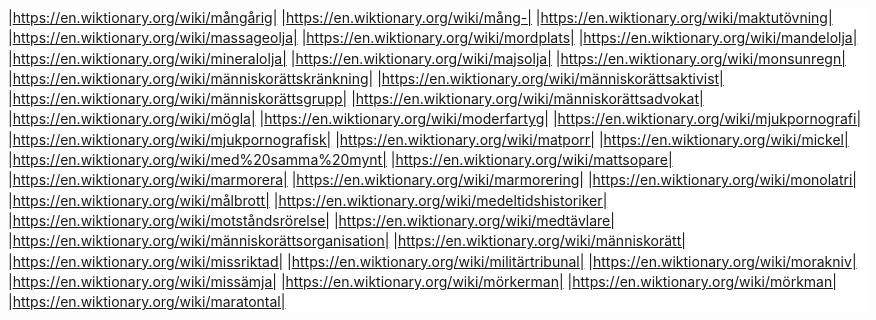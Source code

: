 |https://en.wiktionary.org/wiki/mångårig|
|https://en.wiktionary.org/wiki/mång-|
|https://en.wiktionary.org/wiki/maktutövning|
|https://en.wiktionary.org/wiki/massageolja|
|https://en.wiktionary.org/wiki/mordplats|
|https://en.wiktionary.org/wiki/mandelolja|
|https://en.wiktionary.org/wiki/mineralolja|
|https://en.wiktionary.org/wiki/majsolja|
|https://en.wiktionary.org/wiki/monsunregn|
|https://en.wiktionary.org/wiki/människorättskränkning|
|https://en.wiktionary.org/wiki/människorättsaktivist|
|https://en.wiktionary.org/wiki/människorättsgrupp|
|https://en.wiktionary.org/wiki/människorättsadvokat|
|https://en.wiktionary.org/wiki/mögla|
|https://en.wiktionary.org/wiki/moderfartyg|
|https://en.wiktionary.org/wiki/mjukpornografi|
|https://en.wiktionary.org/wiki/mjukpornografisk|
|https://en.wiktionary.org/wiki/matporr|
|https://en.wiktionary.org/wiki/mickel|
|https://en.wiktionary.org/wiki/med%20samma%20mynt|
|https://en.wiktionary.org/wiki/mattsopare|
|https://en.wiktionary.org/wiki/marmorera|
|https://en.wiktionary.org/wiki/marmorering|
|https://en.wiktionary.org/wiki/monolatri|
|https://en.wiktionary.org/wiki/målbrott|
|https://en.wiktionary.org/wiki/medeltidshistoriker|
|https://en.wiktionary.org/wiki/motståndsrörelse|
|https://en.wiktionary.org/wiki/medtävlare|
|https://en.wiktionary.org/wiki/människorättsorganisation|
|https://en.wiktionary.org/wiki/människorätt|
|https://en.wiktionary.org/wiki/missriktad|
|https://en.wiktionary.org/wiki/militärtribunal|
|https://en.wiktionary.org/wiki/morakniv|
|https://en.wiktionary.org/wiki/missämja|
|https://en.wiktionary.org/wiki/mörkerman|
|https://en.wiktionary.org/wiki/mörkman|
|https://en.wiktionary.org/wiki/maratontal|